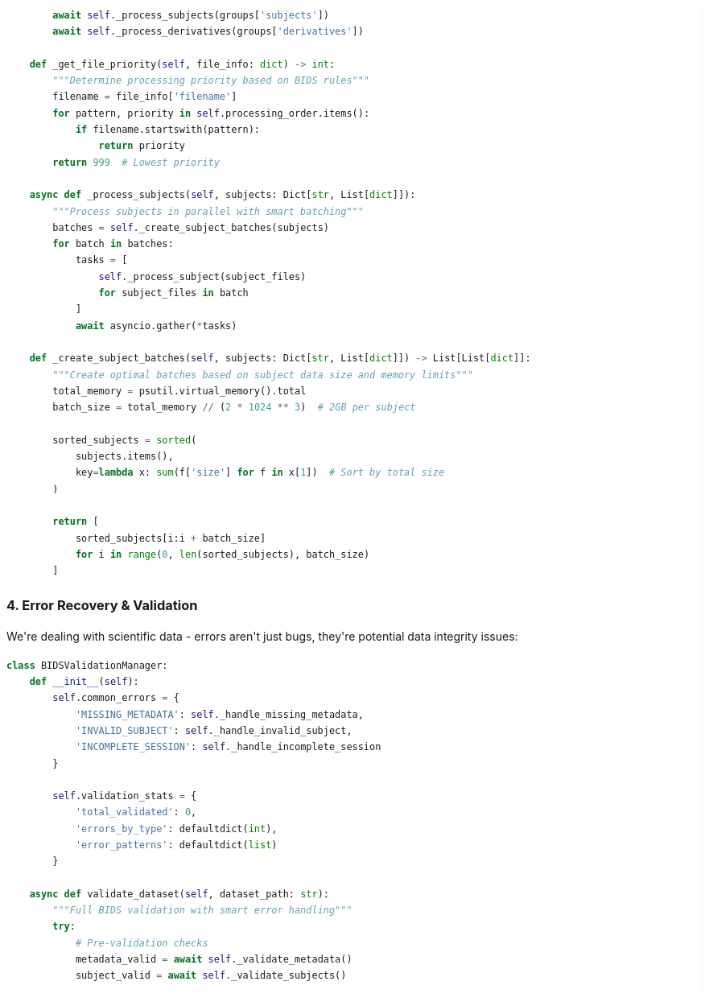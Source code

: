```python
        await self._process_subjects(groups['subjects'])
        await self._process_derivatives(groups['derivatives'])
    
    def _get_file_priority(self, file_info: dict) -> int:
        """Determine processing priority based on BIDS rules"""
        filename = file_info['filename']
        for pattern, priority in self.processing_order.items():
            if filename.startswith(pattern):
                return priority
        return 999  # Lowest priority
    
    async def _process_subjects(self, subjects: Dict[str, List[dict]]):
        """Process subjects in parallel with smart batching"""
        batches = self._create_subject_batches(subjects)
        for batch in batches:
            tasks = [
                self._process_subject(subject_files)
                for subject_files in batch
            ]
            await asyncio.gather(*tasks)
    
    def _create_subject_batches(self, subjects: Dict[str, List[dict]]) -> List[List[dict]]:
        """Create optimal batches based on subject data size and memory limits"""
        total_memory = psutil.virtual_memory().total
        batch_size = total_memory // (2 * 1024 ** 3)  # 2GB per subject
        
        sorted_subjects = sorted(
            subjects.items(),
            key=lambda x: sum(f['size'] for f in x[1])  # Sort by total size
        )
        
        return [
            sorted_subjects[i:i + batch_size]
            for i in range(0, len(sorted_subjects), batch_size)
        ]
```

### 4. Error Recovery & Validation

We're dealing with scientific data - errors aren't just bugs, they're potential data integrity issues:

```python
class BIDSValidationManager:
    def __init__(self):
        self.common_errors = {
            'MISSING_METADATA': self._handle_missing_metadata,
            'INVALID_SUBJECT': self._handle_invalid_subject,
            'INCOMPLETE_SESSION': self._handle_incomplete_session
        }
        
        self.validation_stats = {
            'total_validated': 0,
            'errors_by_type': defaultdict(int),
            'error_patterns': defaultdict(list)
        }
    
    async def validate_dataset(self, dataset_path: str):
        """Full BIDS validation with smart error handling"""
        try:
            # Pre-validation checks
            metadata_valid = await self._validate_metadata()
            subject_valid = await self._validate_subjects()
            
```